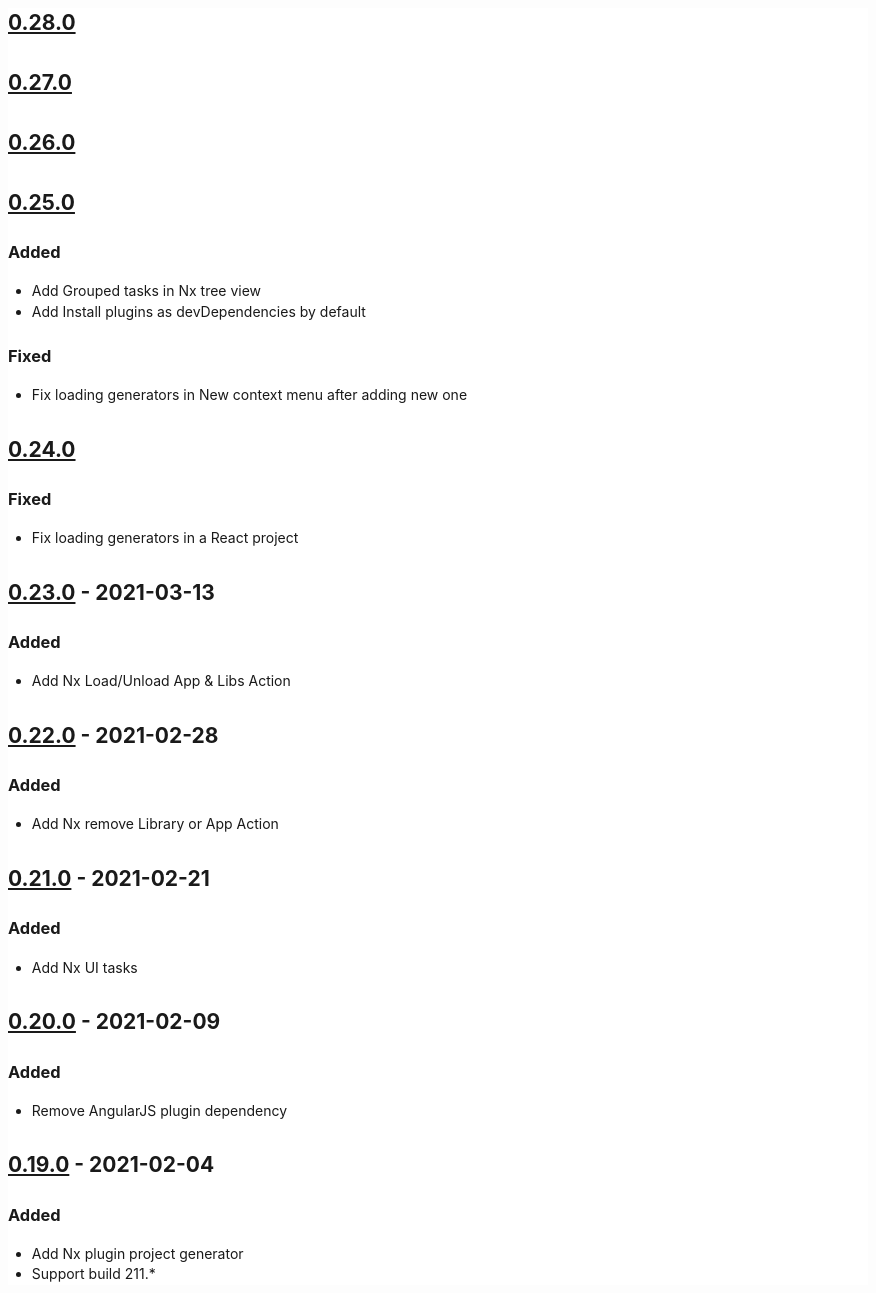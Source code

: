 ## [0.28.0]

## [0.27.0]

## [0.26.0]

## [0.25.0]

### Added
- Add Grouped tasks in Nx tree view
- Add Install plugins as devDependencies by default

### Fixed
- Fix loading generators in New context menu after adding new one

## [0.24.0]

### Fixed
- Fix loading generators in a React project

## [0.23.0] - 2021-03-13

### Added
- Add Nx Load/Unload App & Libs Action

## [0.22.0] - 2021-02-28

### Added
- Add Nx remove Library or App Action

## [0.21.0] - 2021-02-21

### Added
- Add Nx UI tasks

## [0.20.0] - 2021-02-09

### Added
- Remove AngularJS plugin dependency

## [0.19.0] - 2021-02-04

### Added
- Add Nx plugin project generator
- Support build 211.*


[Unreleased]: null/compare/v0.54.0...HEAD
[0.54.0]: null/compare/v0.53.0...v0.54.0
[0.53.0]: null/compare/v0.52.4...v0.53.0
[0.52.4]: null/compare/v0.52.3...v0.52.4
[0.52.3]: null/compare/v0.52.2...v0.52.3
[0.52.2]: null/compare/v0.52.1...v0.52.2
[0.52.1]: null/compare/v0.51.0...v0.52.1
[0.51.0]: null/compare/v0.50.0...v0.51.0
[0.50.0]: null/compare/v0.49.1...v0.50.0
[0.49.1]: null/compare/v0.49.0...v0.49.1
[0.49.0]: null/compare/v0.48.2...v0.49.0
[0.48.2]: null/compare/v0.48.1...v0.48.2
[0.48.1]: null/compare/v0.48.0...v0.48.1
[0.48.0]: null/compare/v0.47.2...v0.48.0
[0.47.2]: null/compare/v0.47.1...v0.47.2
[0.47.1]: null/compare/v0.46.3...v0.47.1
[0.46.3]: null/compare/v0.46.2...v0.46.3
[0.46.2]: null/compare/v0.46.1...v0.46.2
[0.46.1]: null/compare/v0.46.0...v0.46.1
[0.46.0]: null/compare/v0.45.0...v0.46.0
[0.45.0]: null/compare/v0.44.1...v0.45.0
[0.44.1]: null/compare/v0.44.0...v0.44.1
[0.44.0]: null/compare/v0.43.2...v0.44.0
[0.43.2]: null/compare/v0.40.0...v0.43.2
[0.40.0]: null/compare/v0.39.1...v0.40.0
[0.39.1]: null/compare/v0.39.0...v0.39.1
[0.39.0]: null/compare/v0.38.0...v0.39.0
[0.38.0]: null/compare/v0.36.0...v0.38.0
[0.36.0]: null/compare/v0.35.3...v0.36.0
[0.35.3]: null/compare/v0.35.2...v0.35.3
[0.35.2]: null/compare/v0.35.1...v0.35.2
[0.35.1]: null/compare/v0.35.0...v0.35.1
[0.35.0]: null/compare/v0.34.0...v0.35.0
[0.34.0]: null/compare/v0.33.0...v0.34.0
[0.33.0]: null/compare/v0.32.1...v0.33.0
[0.32.1]: null/compare/v0.32.0...v0.32.1
[0.32.0]: null/compare/v0.31.0...v0.32.0
[0.31.0]: null/compare/v0.30.0...v0.31.0
[0.30.0]: null/compare/v0.29.1...v0.30.0
[0.29.1]: null/compare/v0.29.0...v0.29.1
[0.29.0]: null/compare/v0.28.0...v0.29.0
[0.28.0]: null/compare/v0.27.0...v0.28.0
[0.27.0]: null/compare/v0.26.0...v0.27.0
[0.26.0]: null/compare/v0.25.0...v0.26.0
[0.25.0]: null/compare/v0.24.0...v0.25.0
[0.24.0]: null/compare/v0.23.0...v0.24.0
[0.23.0]: null/compare/v0.22.0...v0.23.0
[0.22.0]: null/compare/v0.21.0...v0.22.0
[0.21.0]: null/compare/v0.20.0...v0.21.0
[0.20.0]: null/compare/v0.19.0...v0.20.0
[0.19.0]: null/compare/v0.18.0...v0.19.0
[0.18.0]: null/compare/v0.17.0...v0.18.0
[0.17.0]: null/compare/v0.16.0...v0.17.0
[0.16.0]: null/compare/v0.15.0...v0.16.0
[0.15.0]: null/compare/v0.14.0...v0.15.0
[0.14.0]: null/compare/v0.13.0...v0.14.0
[0.13.0]: null/compare/v0.12.0...v0.13.0
[0.12.0]: null/compare/v0.11.0...v0.12.0
[0.11.0]: null/compare/v0.10.0...v0.11.0
[0.10.0]: null/compare/v0.9.0...v0.10.0
[0.9.0]: null/compare/v0.8.0...v0.9.0
[0.8.0]: null/compare/v0.7.0...v0.8.0
[0.7.0]: null/compare/v0.6.0...v0.7.0
[0.6.0]: null/compare/v0.5.0...v0.6.0
[0.5.0]: null/compare/v0.4.0...v0.5.0
[0.4.0]: null/compare/v0.3.0...v0.4.0
[0.3.0]: null/compare/v0.2.0...v0.3.0
[0.2.0]: null/compare/v0.1.0...v0.2.0
[0.1.0]: null/commits/v0.1.0